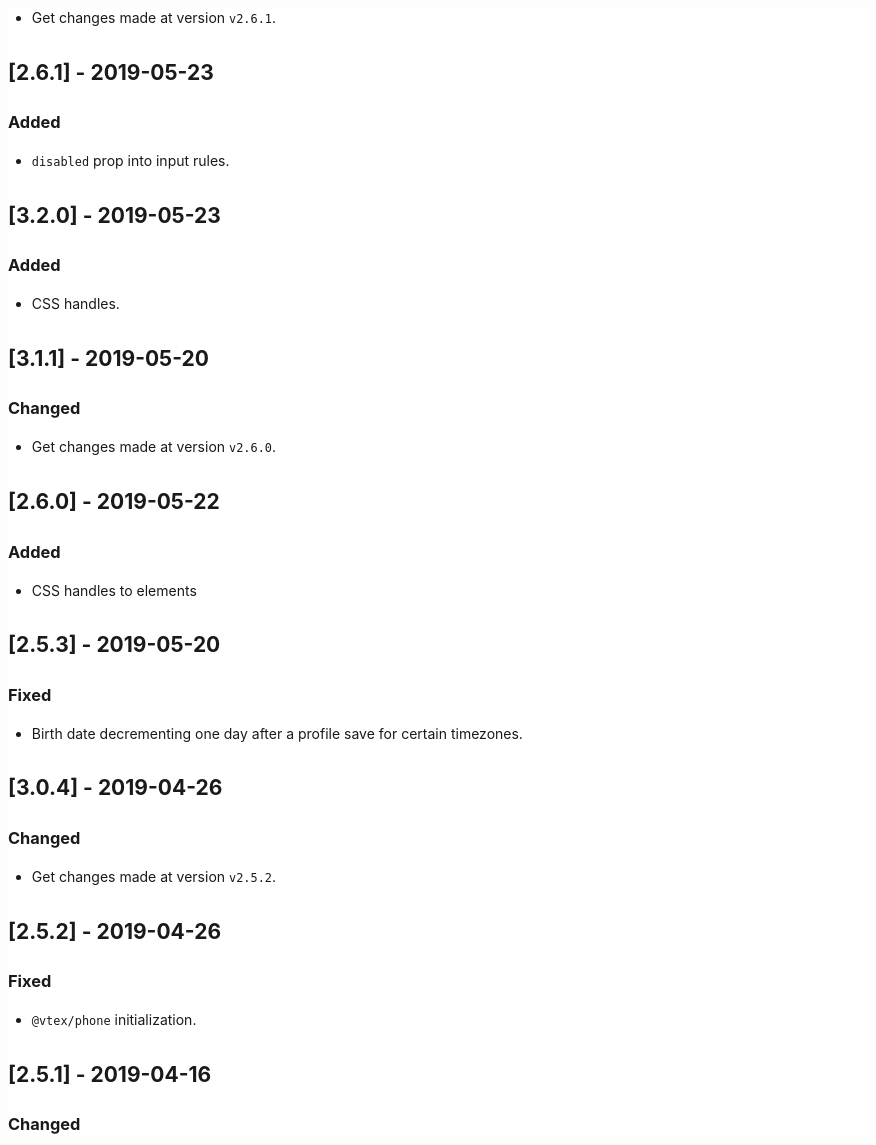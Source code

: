 - Get changes made at version `v2.6.1`.

## [2.6.1] - 2019-05-23

### Added

- `disabled` prop into input rules.

## [3.2.0] - 2019-05-23

### Added

- CSS handles.

## [3.1.1] - 2019-05-20

### Changed

- Get changes made at version `v2.6.0`.

## [2.6.0] - 2019-05-22

### Added

- CSS handles to elements

## [2.5.3] - 2019-05-20

### Fixed

- Birth date decrementing one day after a profile save for certain timezones.

## [3.0.4] - 2019-04-26

### Changed

- Get changes made at version `v2.5.2`.

## [2.5.2] - 2019-04-26

### Fixed

- `@vtex/phone` initialization.

## [2.5.1] - 2019-04-16

### Changed
